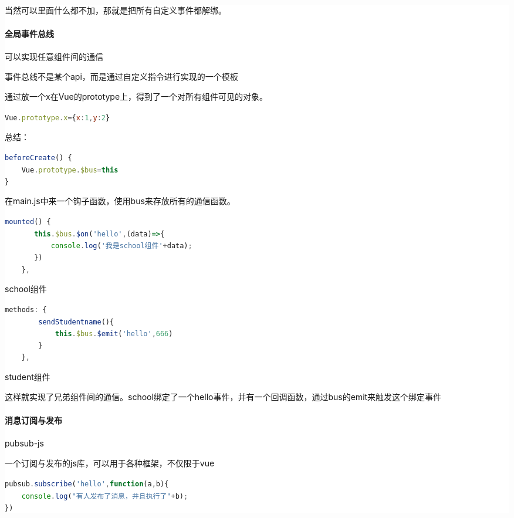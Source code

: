 当然可以里面什么都不加，那就是把所有自定义事件都解绑。





#### 全局事件总线

可以实现任意组件间的通信

事件总线不是某个api，而是通过自定义指令进行实现的一个模板

通过放一个x在Vue的prototype上，得到了一个对所有组件可见的对象。

```js
Vue.prototype.x={x:1,y:2}
```



总结：

```js
beforeCreate() {
    Vue.prototype.$bus=this
}
```

在main.js中来一个钩子函数，使用bus来存放所有的通信函数。

```js
mounted() {
       this.$bus.$on('hello',(data)=>{
           console.log('我是school组件'+data);
       })
    },
```

school组件

```js
methods: {
        sendStudentname(){
            this.$bus.$emit('hello',666)
        }
    },
```

student组件

这样就实现了兄弟组件间的通信。school绑定了一个hello事件，并有一个回调函数，通过bus的emit来触发这个绑定事件





#### 消息订阅与发布

pubsub-js

一个订阅与发布的js库，可以用于各种框架，不仅限于vue

```js
pubsub.subscribe('hello',function(a,b){
    console.log("有人发布了消息，并且执行了"+b);
})
```
